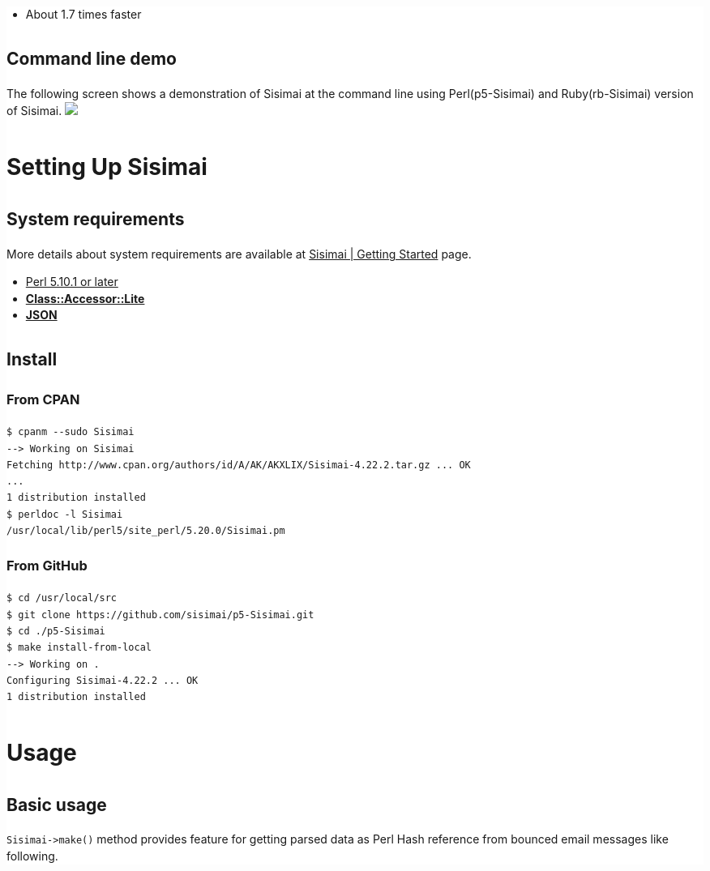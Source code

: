   * About 1.7 times faster

Command line demo
-------------------------------------------------------------------------------
The following screen shows a demonstration of Sisimai at the command line using
Perl(p5-Sisimai) and Ruby(rb-Sisimai) version of Sisimai.
![](http://libsisimai.org/static/images/demo/sisimai-dump-01.gif)

Setting Up Sisimai
===============================================================================

System requirements
-------------------------------------------------------------------------------
More details about system requirements are available at
[Sisimai | Getting Started](http://libsisimai.org/en/start) page.

* [Perl 5.10.1 or later](http://www.perl.org/)
* [__Class::Accessor::Lite__](https://metacpan.org/pod/Class::Accessor::Lite)
* [__JSON__](https://metacpan.org/pod/JSON)


Install
-------------------------------------------------------------------------------
### From CPAN

```shell
$ cpanm --sudo Sisimai
--> Working on Sisimai
Fetching http://www.cpan.org/authors/id/A/AK/AKXLIX/Sisimai-4.22.2.tar.gz ... OK
...
1 distribution installed
$ perldoc -l Sisimai
/usr/local/lib/perl5/site_perl/5.20.0/Sisimai.pm
```

### From GitHub

```shell
$ cd /usr/local/src
$ git clone https://github.com/sisimai/p5-Sisimai.git
$ cd ./p5-Sisimai
$ make install-from-local
--> Working on .
Configuring Sisimai-4.22.2 ... OK
1 distribution installed
```

Usage
===============================================================================

Basic usage
-------------------------------------------------------------------------------
`Sisimai->make()` method provides feature for getting parsed data as Perl Hash reference
from bounced email messages like following.
